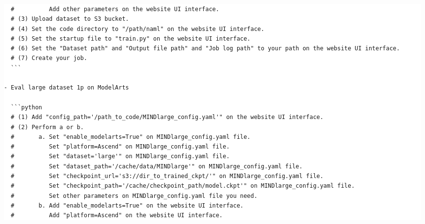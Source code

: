       #          Add other parameters on the website UI interface.
      # (3) Upload dataset to S3 bucket.
      # (4) Set the code directory to "/path/naml" on the website UI interface.
      # (5) Set the startup file to "train.py" on the website UI interface.
      # (6) Set the "Dataset path" and "Output file path" and "Job log path" to your path on the website UI interface.
      # (7) Create your job.
      ```

    - Eval large dataset 1p on ModelArts

      ```python
      # (1) Add "config_path='/path_to_code/MINDlarge_config.yaml'" on the website UI interface.
      # (2) Perform a or b.
      #       a. Set "enable_modelarts=True" on MINDlarge_config.yaml file.
      #          Set "platform=Ascend" on MINDlarge_config.yaml file.
      #          Set "dataset='large'" on MINDlarge_config.yaml file.
      #          Set "dataset_path='/cache/data/MINDlarge'" on MINDlarge_config.yaml file.
      #          Set "checkpoint_url='s3://dir_to_trained_ckpt/'" on MINDlarge_config.yaml file.
      #          Set "checkpoint_path='/cache/checkpoint_path/model.ckpt'" on MINDlarge_config.yaml file.
      #          Set other parameters on MINDlarge_config.yaml file you need.
      #       b. Add "enable_modelarts=True" on the website UI interface.
      #          Add "platform=Ascend" on the website UI interface.